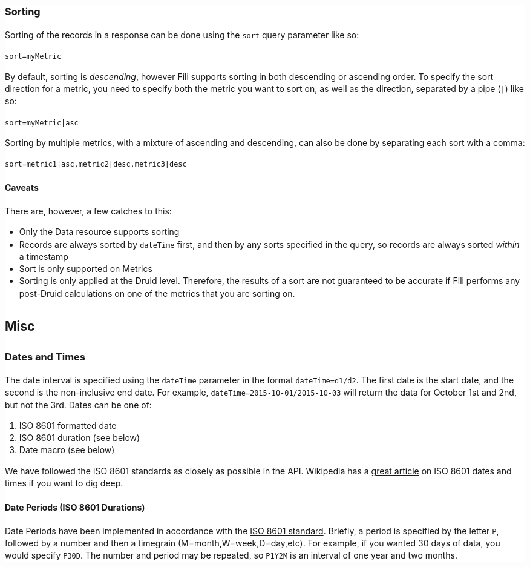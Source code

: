             
### Sorting ###

Sorting of the records in a response [can be done](https://sampleapp.fili.io/v1/data/network/day/gender?metrics=pageViews&dateTime=2014-09-01/2014-09-02&sort=pageViews|asc)
using the `sort` query parameter like so: 

    sort=myMetric

By default, sorting is _descending_, however Fili supports sorting in both descending or ascending order. To specify the
sort direction for a metric, you need to specify both the metric you want to sort on, as well as the direction, 
separated by a pipe (`|`) like so:

    sort=myMetric|asc

Sorting by multiple metrics, with a mixture of ascending and descending, can also be done by separating each sort with a
comma:

    sort=metric1|asc,metric2|desc,metric3|desc

#### Caveats ####         

There are, however, a few catches to this:

- Only the Data resource supports sorting
- Records are always sorted by `dateTime` first, and then by any sorts specified in the query, so records are always
  sorted _within_ a timestamp
- Sort is only supported on Metrics
- Sorting is only applied at the Druid level. Therefore, the results of a sort are not guaranteed to be accurate if Fili 
performs any post-Druid calculations on one of the metrics that you are sorting on.


Misc
----

### Dates and Times ###

The date interval is specified using the `dateTime` parameter in the format `dateTime=d1/d2`. The first date is the start date, and the second is the non-inclusive end date. For example, `dateTime=2015-10-01/2015-10-03` will return the data for October 1st and 2nd, but not the 3rd. Dates can be one of: 

1. ISO 8601 formatted date
2. ISO 8601 duration  (see below)
3. Date macro (see below)

We have followed the ISO 8601 standards as closely as possible in the API. Wikipedia has a [great article](http://en.wikipedia.org/wiki/ISO_8601) on ISO 8601 dates and times if you want to dig deep. 

#### Date Periods  (ISO 8601 Durations) ####

Date Periods have been implemented in accordance with the [ISO 8601 standard](https://en.wikipedia.org/wiki/ISO_8601#Durations). Briefly, a period is specified by the letter `P`, followed by a number and then a timegrain (M=month,W=week,D=day,etc).  For example, if you wanted 30 days of data, you would specify `P30D`.  The number and period may be repeated, so `P1Y2M` is an interval of one year and two months. 
